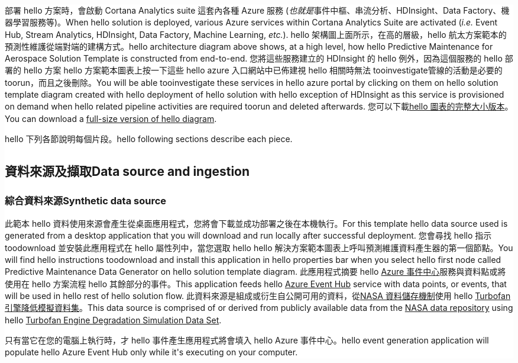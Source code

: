 <span data-ttu-id="17fe3-123">部署 hello 方案時，會啟動 Cortana Analytics suite 這套內各種 Azure 服務 (*也就是*事件中樞、串流分析、HDInsight、Data Factory、機器學習服務等)。</span><span class="sxs-lookup"><span data-stu-id="17fe3-123">When hello solution is deployed, various Azure services within Cortana Analytics Suite are activated (*i.e.* Event Hub, Stream Analytics, HDInsight, Data Factory, Machine Learning, *etc.*).</span></span> <span data-ttu-id="17fe3-124">hello 架構圖上面所示，在高的層級，hello 航太方案範本的預測性維護從端對端的建構方式。</span><span class="sxs-lookup"><span data-stu-id="17fe3-124">hello architecture diagram above shows, at a high level, how hello Predictive Maintenance for Aerospace Solution Template is constructed from end-to-end.</span></span> <span data-ttu-id="17fe3-125">您將這些服務建立的 HDInsight 的 hello 例外，因為這個服務的 hello 部署的 hello 方案 hello 方案範本圖表上按一下這些 hello azure 入口網站中已佈建視 hello 相關時無法 tooinvestigate管線的活動是必要的 toorun，而且之後刪除。</span><span class="sxs-lookup"><span data-stu-id="17fe3-125">You will be able tooinvestigate these services in hello azure portal by clicking on them on hello solution template diagram created with hello deployment of hello solution with hello exception of HDInsight as this service is provisioned on demand when hello related pipeline activities are required toorun and deleted afterwards.</span></span>
<span data-ttu-id="17fe3-126">您可以下載[hello 圖表的完整大小版本](http://download.microsoft.com/download/1/9/B/19B815F0-D1B0-4F67-AED3-A40544225FD1/ca-topologies-maintenance-prediction.png)。</span><span class="sxs-lookup"><span data-stu-id="17fe3-126">You can download a [full-size version of hello diagram](http://download.microsoft.com/download/1/9/B/19B815F0-D1B0-4F67-AED3-A40544225FD1/ca-topologies-maintenance-prediction.png).</span></span>

<span data-ttu-id="17fe3-127">hello 下列各節說明每個片段。</span><span class="sxs-lookup"><span data-stu-id="17fe3-127">hello following sections describe each piece.</span></span>

## <a name="data-source-and-ingestion"></a><span data-ttu-id="17fe3-128">**資料來源及擷取**</span><span class="sxs-lookup"><span data-stu-id="17fe3-128">**Data source and ingestion**</span></span>
### <a name="synthetic-data-source"></a><span data-ttu-id="17fe3-129">綜合資料來源</span><span class="sxs-lookup"><span data-stu-id="17fe3-129">Synthetic data source</span></span>
<span data-ttu-id="17fe3-130">此範本 hello 資料使用來源會產生從桌面應用程式，您將會下載並成功部署之後在本機執行。</span><span class="sxs-lookup"><span data-stu-id="17fe3-130">For this template hello data source used is generated from a desktop application that you will download and run locally after successful deployment.</span></span> <span data-ttu-id="17fe3-131">您會尋找 hello 指示 toodownload 並安裝此應用程式在 hello 屬性列中，當您選取 hello hello 解決方案範本圖表上呼叫預測維護資料產生器的第一個節點。</span><span class="sxs-lookup"><span data-stu-id="17fe3-131">You will find hello instructions toodownload and install this application in hello properties bar when you select hello first node called Predictive Maintenance Data Generator on hello solution template diagram.</span></span> <span data-ttu-id="17fe3-132">此應用程式摘要 hello [Azure 事件中心](#azure-event-hub)服務與資料點或將使用在 hello 方案流程 hello 其餘部分的事件。</span><span class="sxs-lookup"><span data-stu-id="17fe3-132">This application feeds hello [Azure Event Hub](#azure-event-hub) service with data points, or events, that will be used in hello rest of hello solution flow.</span></span> <span data-ttu-id="17fe3-133">此資料來源是組成或衍生自公開可用的資料，從[NASA 資料儲存機制](http://ti.arc.nasa.gov/tech/dash/pcoe/prognostic-data-repository/)使用 hello [Turbofan 引擎降低模擬資料集](http://ti.arc.nasa.gov/tech/dash/pcoe/prognostic-data-repository/#turbofan)。</span><span class="sxs-lookup"><span data-stu-id="17fe3-133">This data source is comprised of or derived from publicly available data from the [NASA data repository](http://ti.arc.nasa.gov/tech/dash/pcoe/prognostic-data-repository/) using hello [Turbofan Engine Degradation Simulation Data Set](http://ti.arc.nasa.gov/tech/dash/pcoe/prognostic-data-repository/#turbofan).</span></span>

<span data-ttu-id="17fe3-134">只有當它在您的電腦上執行時，才 hello 事件產生應用程式將會填入 hello Azure 事件中心。</span><span class="sxs-lookup"><span data-stu-id="17fe3-134">hello event generation application will populate hello Azure Event Hub only while it's executing on your computer.</span></span>
